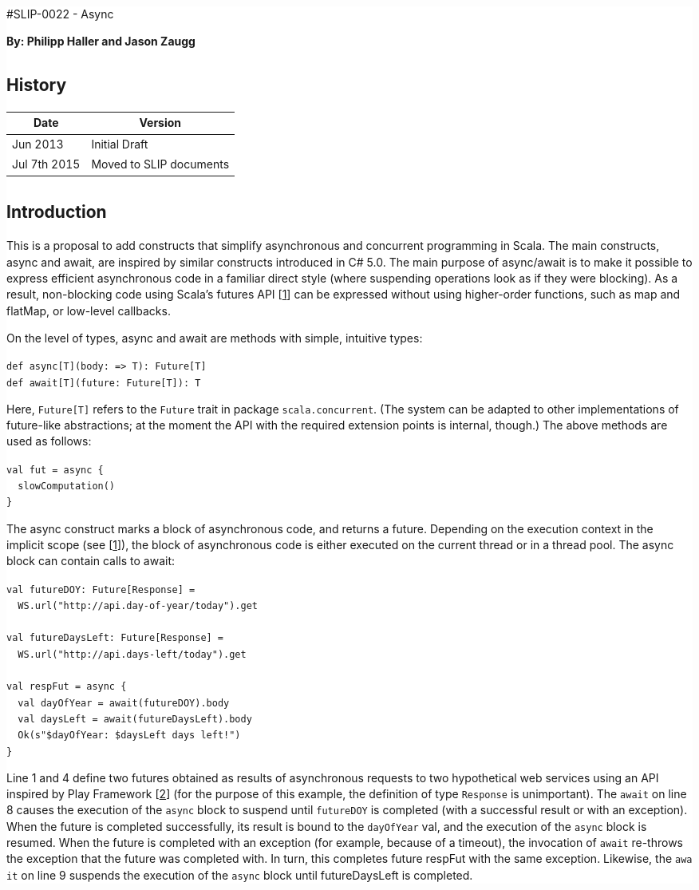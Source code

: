 #SLIP-0022 - Async

**By: Philipp Haller and Jason Zaugg**

## History

| Date          | Version       |
|---------------|---------------|
| Jun 2013 | Initial Draft |
| Jul 7th 2015 | Moved to SLIP documents |

## Introduction

This is a proposal to add constructs that simplify asynchronous and concurrent programming in Scala. The main constructs, async and await, are inspired by similar constructs introduced in C# 5.0. The main purpose of async/await is to make it possible to express efficient asynchronous code in a familiar direct style (where suspending operations look as if they were blocking). As a result, non-blocking code using Scala’s futures API \[[1][1]\] can be expressed without using higher-order functions, such as map and flatMap, or low-level callbacks.

On the level of types, async and await are methods with simple, intuitive types:

    def async[T](body: => T): Future[T]
    def await[T](future: Future[T]): T

Here, `Future[T]` refers to the `Future` trait in package `scala.concurrent`. (The system can be adapted to other implementations of future-like abstractions; at the moment the API with the required extension points is internal, though.) The above methods are used as follows:

    val fut = async {
      slowComputation()
    }

The async construct marks a block of asynchronous code, and returns a future. Depending on the execution context in the implicit scope (see \[[1][1]\]), the block of asynchronous code is either executed on the current thread or in a thread pool. The async block can contain calls to await:

    val futureDOY: Future[Response] =
      WS.url("http://api.day-of-year/today").get

    val futureDaysLeft: Future[Response] =
      WS.url("http://api.days-left/today").get

    val respFut = async {
      val dayOfYear = await(futureDOY).body
      val daysLeft = await(futureDaysLeft).body
      Ok(s"$dayOfYear: $daysLeft days left!")
    }

Line 1 and 4 define two futures obtained as results of asynchronous requests to two hypothetical web services using an API inspired by Play Framework \[[2][2]\] (for the purpose of this example, the definition of type `Response` is unimportant). The `await` on line 8 causes the execution of the `async` block to suspend until `futureDOY` is completed (with a successful result or with an exception). When the future is completed successfully, its result is bound to the `dayOfYear` val, and the execution of the `async` block is resumed. When the future is completed with an exception (for example, because of a timeout), the invocation of `await` re-throws the exception that the future was completed with. In turn, this completes future respFut with the same exception. Likewise, the `await` on line 9 suspends the execution of the `async` block until futureDaysLeft is completed.


  [1]: http://docs.scala-lang.org/overviews/core/futures.html "ScalaFutures"
  [2]: http://www.playframework.com/ "Play"
  [3]: https://github.com/scala/async "ScalaAsync"